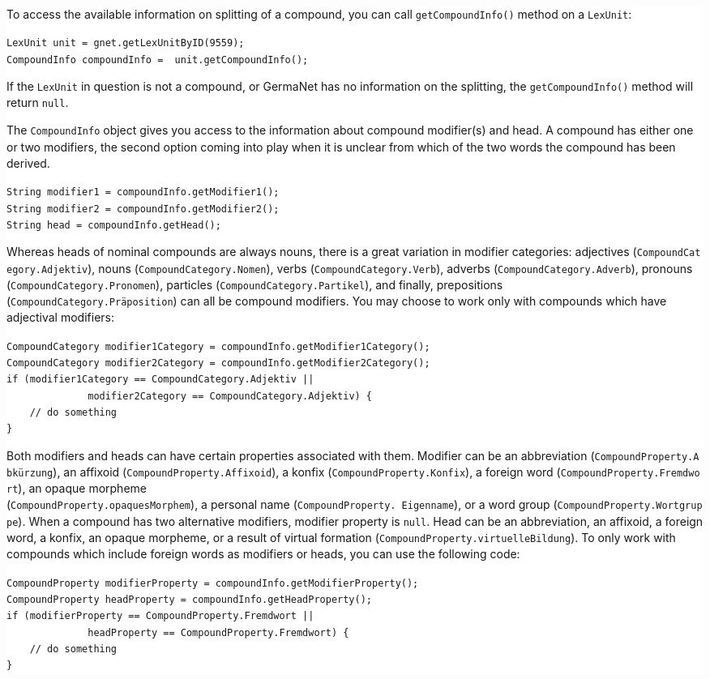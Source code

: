 To access the available information on splitting of a compound, you can
call `getCompoundInfo()` method on a `LexUnit`:

    LexUnit unit = gnet.getLexUnitByID(9559);
    CompoundInfo compoundInfo =  unit.getCompoundInfo();

If the `LexUnit` in question is not a compound, or GermaNet has no
information on the splitting, the `getCompoundInfo()` method will return
`null`.

The `CompoundInfo` object gives you access to the information about
compound modifier(s) and head. A compound has either one or two
modifiers, the second option coming into play when it is unclear from
which of the two words the compound has been derived.

    String modifier1 = compoundInfo.getModifier1();
    String modifier2 = compoundInfo.getModifier2();
    String head = compoundInfo.getHead();

Whereas heads of nominal compounds are always nouns, there is a great
variation in modifier categories: adjectives
(`CompoundCategory.Adjektiv`), nouns (`CompoundCategory.Nomen`), verbs
(`CompoundCategory.Verb`), adverbs (`CompoundCategory.Adverb`), pronouns
(`CompoundCategory.Pronomen`), particles (`CompoundCategory.Partikel`),
and finally, prepositions\
(`CompoundCategory.Präposition`) can all be compound modifiers. You may
choose to work only with compounds which have adjectival modifiers:

    CompoundCategory modifier1Category = compoundInfo.getModifier1Category();
    CompoundCategory modifier2Category = compoundInfo.getModifier2Category();
    if (modifier1Category == CompoundCategory.Adjektiv ||
                  modifier2Category == CompoundCategory.Adjektiv) {
        // do something
    }

Both modifiers and heads can have certain properties associated with
them. Modifier can be an abbreviation (`CompoundProperty.Abkürzung`), an
affixoid (`CompoundProperty.Affixoid`), a konfix
(`CompoundProperty.Konfix`), a foreign word
(`CompoundProperty.Fremdwort`), an opaque morpheme\
(`CompoundProperty.opaquesMorphem`), a personal name
(`CompoundProperty. Eigenname`), or a word group
(`CompoundProperty.Wortgruppe`). When a compound has two alternative
modifiers, modifier property is `null`. Head can be an abbreviation, an
affixoid, a foreign word, a konfix, an opaque morpheme, or a result of
virtual formation (`CompoundProperty.virtuelleBildung`). To only work
with compounds which include foreign words as modifiers or heads, you
can use the following code:

    CompoundProperty modifierProperty = compoundInfo.getModifierProperty();
    CompoundProperty headProperty = compoundInfo.getHeadProperty();
    if (modifierProperty == CompoundProperty.Fremdwort ||
                  headProperty == CompoundProperty.Fremdwort) {
        // do something
    }
